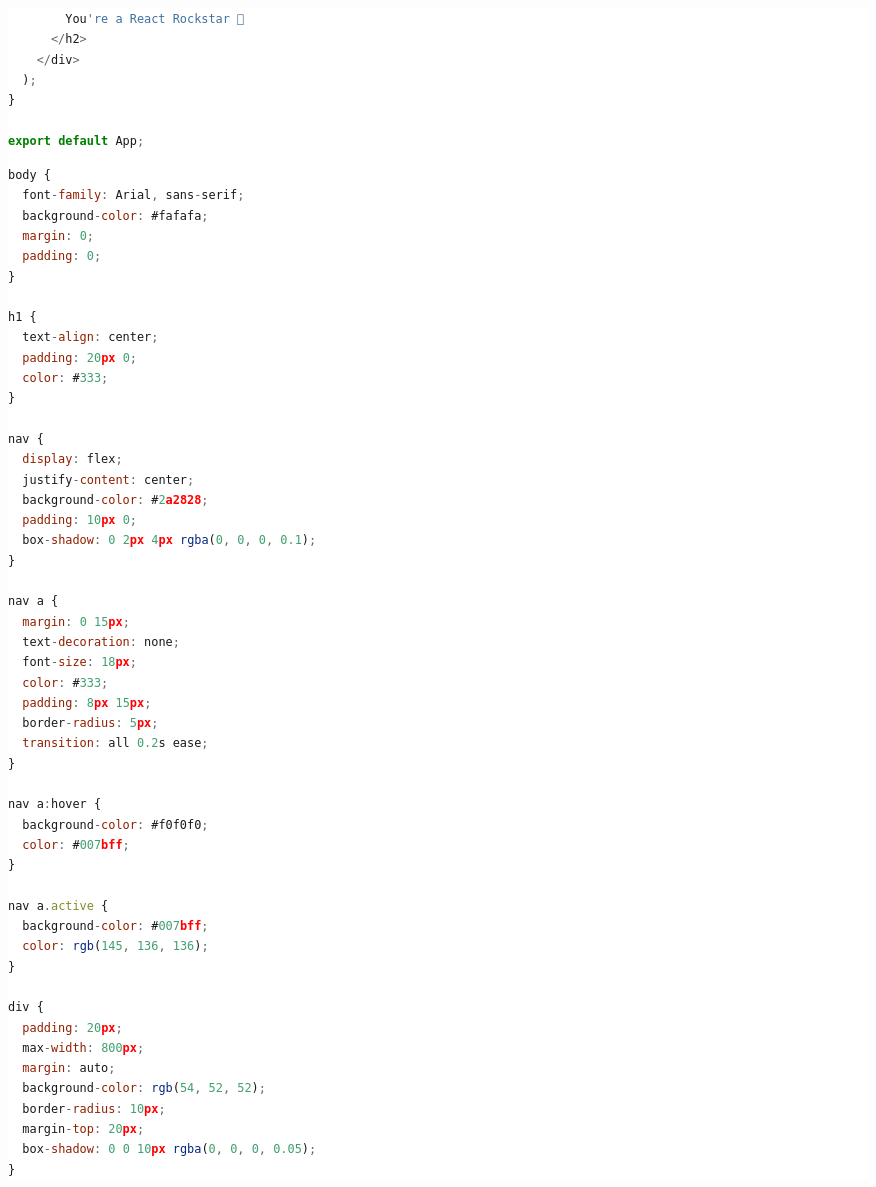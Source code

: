 ```jsx
        You're a React Rockstar 🌈
      </h2>
    </div>
  );
}

export default App;


```


```jsx
body {
  font-family: Arial, sans-serif;
  background-color: #fafafa;
  margin: 0;
  padding: 0;
}

h1 {
  text-align: center;
  padding: 20px 0;
  color: #333;
}

nav {
  display: flex;
  justify-content: center;
  background-color: #2a2828;
  padding: 10px 0;
  box-shadow: 0 2px 4px rgba(0, 0, 0, 0.1);
}

nav a {
  margin: 0 15px;
  text-decoration: none;
  font-size: 18px;
  color: #333;
  padding: 8px 15px;
  border-radius: 5px;
  transition: all 0.2s ease;
}

nav a:hover {
  background-color: #f0f0f0;
  color: #007bff;
}

nav a.active {
  background-color: #007bff;
  color: rgb(145, 136, 136);
}

div {
  padding: 20px;
  max-width: 800px;
  margin: auto;
  background-color: rgb(54, 52, 52);
  border-radius: 10px;
  margin-top: 20px;
  box-shadow: 0 0 10px rgba(0, 0, 0, 0.05);
}
```
